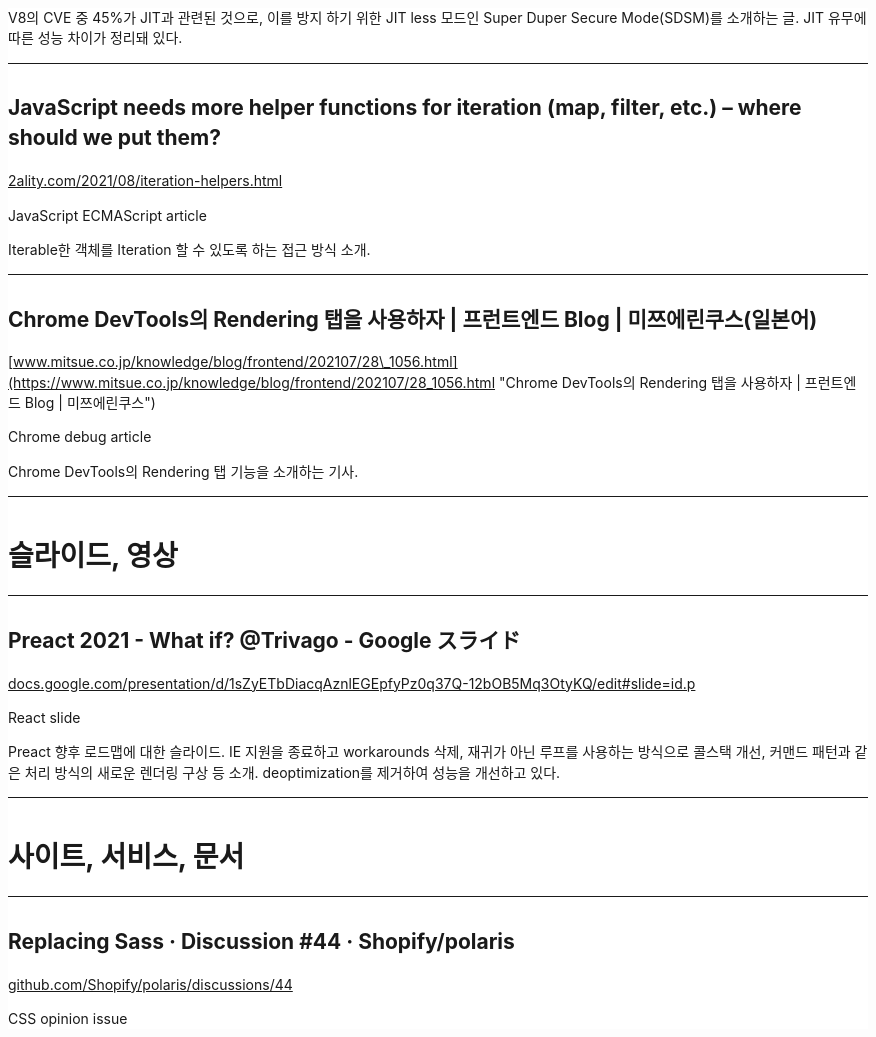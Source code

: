 V8의 CVE 중 45%가 JIT과 관련된 것으로, 이를 방지 하기 위한 JIT less 모드인 Super Duper Secure Mode(SDSM)를 소개하는 글.
JIT 유무에 따른 성능 차이가 정리돼 있다.


----

## JavaScript needs more helper functions for iteration (map, filter, etc.) – where should we put them?
[2ality.com/2021/08/iteration-helpers.html](https://2ality.com/2021/08/iteration-helpers.html "JavaScript needs more helper functions for iteration (map, filter, etc.) – where should we put them?")
<p class="jser-tags jser-tag-icon"><span class="jser-tag">JavaScript</span> <span class="jser-tag">ECMAScript</span> <span class="jser-tag">article</span></p>

Iterable한 객체를 Iteration 할 수 있도록 하는 접근 방식 소개.


----

## Chrome DevTools의 Rendering 탭을 사용하자 | 프런트엔드 Blog | 미쯔에린쿠스(일본어)
[www.mitsue.co.jp/knowledge/blog/frontend/202107/28\_1056.html](https://www.mitsue.co.jp/knowledge/blog/frontend/202107/28_1056.html "Chrome DevTools의 Rendering 탭을 사용하자 | 프런트엔드 Blog | 미쯔에린쿠스")
<p class="jser-tags jser-tag-icon"><span class="jser-tag">Chrome</span> <span class="jser-tag">debug</span> <span class="jser-tag">article</span></p>

Chrome DevTools의 Rendering 탭 기능을 소개하는 기사.


----
<h1 class="site-genre">슬라이드, 영상</h1>

----

## Preact 2021 - What if? @Trivago - Google スライド
[docs.google.com/presentation/d/1sZyETbDiacqAznlEGEpfyPz0q37Q-12bOB5Mq3OtyKQ/edit#slide&#x3D;id.p](https://docs.google.com/presentation/d/1sZyETbDiacqAznlEGEpfyPz0q37Q-12bOB5Mq3OtyKQ/edit#slide=id.p "Preact 2021 - What if? @Trivago - Google スライド")
<p class="jser-tags jser-tag-icon"><span class="jser-tag">React</span> <span class="jser-tag">slide</span></p>

Preact 향후 로드맵에 대한 슬라이드.
IE 지원을 종료하고 workarounds 삭제, 재귀가 아닌 루프를 사용하는 방식으로 콜스택 개선, 커맨드 패턴과 같은 처리 방식의 새로운 렌더링 구상 등 소개.
deoptimization를 제거하여 성능을 개선하고 있다.


----
<h1 class="site-genre">사이트, 서비스, 문서</h1>

----

## Replacing Sass · Discussion #44 · Shopify/polaris
[github.com/Shopify/polaris/discussions/44](https://github.com/Shopify/polaris/discussions/44 "Replacing Sass · Discussion #44 · Shopify/polaris")
<p class="jser-tags jser-tag-icon"><span class="jser-tag">CSS</span> <span class="jser-tag">opinion</span> <span class="jser-tag">issue</span></p>
